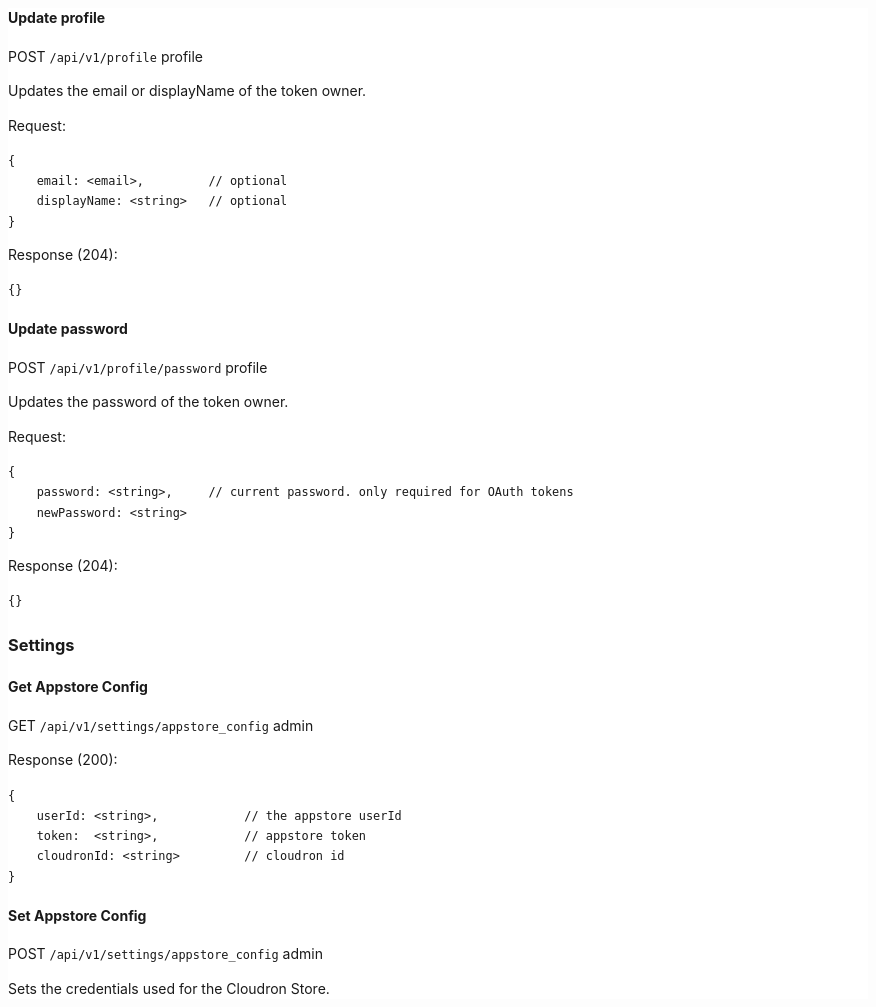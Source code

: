 #### Update profile

POST `/api/v1/profile` <scope>profile</scope>

Updates the email or displayName of the token owner.

Request:
```
{
    email: <email>,         // optional
    displayName: <string>   // optional
}
```

Response (204):
```
{}
```

#### Update password

POST `/api/v1/profile/password` <scope>profile</scope>

Updates the password of the token owner.

Request:
```
{
    password: <string>,     // current password. only required for OAuth tokens
    newPassword: <string>
}
```

Response (204):
```
{}
```

### Settings

#### Get Appstore Config

GET `/api/v1/settings/appstore_config` <scope>admin</scope>

Response (200):
```
{
    userId: <string>,            // the appstore userId
    token:  <string>,            // appstore token
    cloudronId: <string>         // cloudron id
}
```

#### Set Appstore Config

POST  `/api/v1/settings/appstore_config` <scope>admin</scope>

Sets the credentials used for the Cloudron Store.
